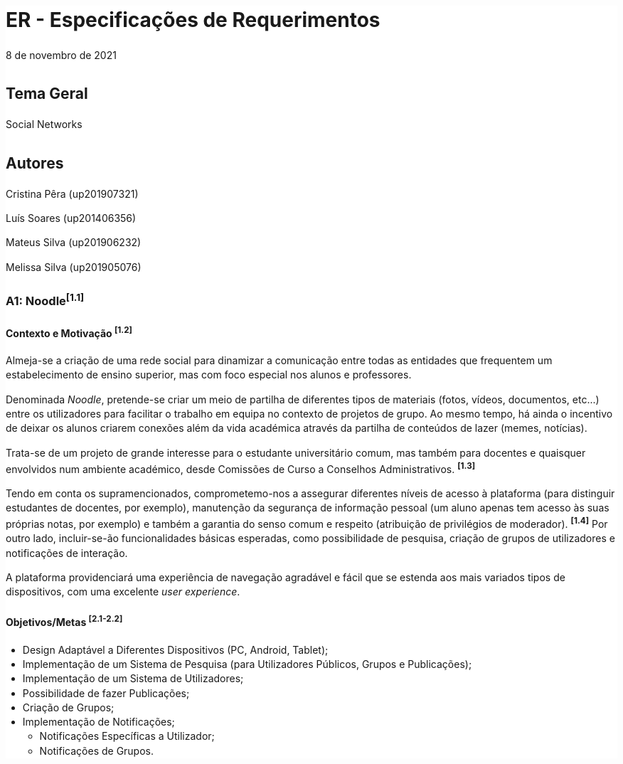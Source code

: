 # ER - Especificações de Requerimentos

8 de novembro de 2021

## Tema Geral

Social Networks

## **Autores**

Cristina Pêra (up201907321)

Luís Soares (up201406356)

Mateus Silva (up201906232)

Melissa Silva (up201905076)

### **A1: Noodle**<sup>[1.1]</sup>

#### **Contexto e Motivação** <sup>[1.2]</sup>

Almeja-se a criação de uma rede social para dinamizar a comunicação entre todas as entidades que frequentem um estabelecimento de ensino superior, mas com foco especial nos alunos e professores.

Denominada *Noodle*, pretende-se criar um meio de partilha de diferentes tipos de materiais (fotos, vídeos, documentos, etc...) entre os utilizadores para facilitar o trabalho em equipa no contexto de projetos de grupo. Ao mesmo tempo, há ainda o incentivo de deixar os alunos criarem conexões além da vida académica através da partilha de conteúdos de lazer (memes, notícias).

Trata-se de um projeto de grande interesse para o estudante universitário comum, mas também para docentes e quaisquer envolvidos num ambiente académico, desde Comissões de Curso a Conselhos Administrativos. <sup>**[1.3]**</sup>

Tendo em conta os supramencionados, comprometemo-nos a assegurar diferentes níveis de acesso à plataforma (para distinguir estudantes de docentes, por exemplo), manutenção da segurança de informação pessoal (um aluno apenas tem acesso às suas próprias notas, por exemplo) e também a garantia do senso comum e respeito (atribuição de privilégios de moderador). <sup>**[1.4]**</sup> Por outro lado, incluir-se-ão funcionalidades básicas esperadas, como possibilidade de pesquisa, criação de grupos de utilizadores e notificações de interação. 

A plataforma providenciará uma experiência de navegação agradável e fácil que se estenda aos mais variados tipos de dispositivos, com uma excelente *user experience*.

#### Objetivos/Metas <sup>[2.1-2.2]</sup>

- Design Adaptável a Diferentes Dispositivos (PC, Android, Tablet);
- Implementação de um Sistema de Pesquisa (para Utilizadores Públicos, Grupos e Publicações);
- Implementação de um Sistema de Utilizadores;
- Possibilidade de fazer Publicações;
- Criação de Grupos;
- Implementação de Notificações;
  - Notificações Específicas a Utilizador;
  - Notificações de Grupos.

